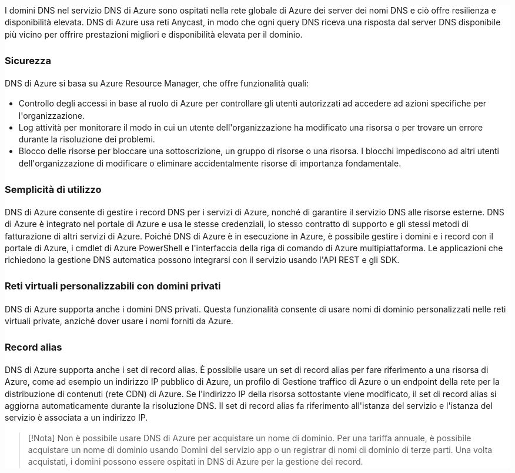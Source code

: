 I domini DNS nel servizio DNS di Azure sono ospitati nella rete globale di Azure dei server dei nomi DNS e ciò offre resilienza e disponibilità elevata. DNS di Azure usa reti Anycast, in modo che ogni query DNS riceva una risposta dal server DNS disponibile più vicino per offrire prestazioni migliori e disponibilità elevata per il dominio.

### Sicurezza

DNS di Azure si basa su Azure Resource Manager, che offre funzionalità quali:

- Controllo degli accessi in base al ruolo di Azure per controllare gli utenti autorizzati ad accedere ad azioni specifiche per l'organizzazione.
- Log attività per monitorare il modo in cui un utente dell'organizzazione ha modificato una risorsa o per trovare un errore durante la risoluzione dei problemi.
- Blocco delle risorse per bloccare una sottoscrizione, un gruppo di risorse o una risorsa. I blocchi impediscono ad altri utenti dell'organizzazione di modificare o eliminare accidentalmente risorse di importanza fondamentale.

### Semplicità di utilizzo

DNS di Azure consente di gestire i record DNS per i servizi di Azure, nonché di garantire il servizio DNS alle risorse esterne. DNS di Azure è integrato nel portale di Azure e usa le stesse credenziali, lo stesso contratto di supporto e gli stessi metodi di fatturazione di altri servizi di Azure.
Poiché DNS di Azure è in esecuzione in Azure, è possibile gestire i domini e i record con il portale di Azure, i cmdlet di Azure PowerShell e l'interfaccia della riga di comando di Azure multipiattaforma. Le applicazioni che richiedono la gestione DNS automatica possono integrarsi con il servizio usando l'API REST e gli SDK.

### Reti virtuali personalizzabili con domini privati

DNS di Azure supporta anche i domini DNS privati. Questa funzionalità consente di usare nomi di dominio personalizzati nelle reti virtuali private, anziché dover usare i nomi forniti da Azure.

### Record alias

DNS di Azure supporta anche i set di record alias. È possibile usare un set di record alias per fare riferimento a una risorsa di Azure, come ad esempio un indirizzo IP pubblico di Azure, un profilo di Gestione traffico di Azure o un endpoint della rete per la distribuzione di contenuti (rete CDN) di Azure. Se l'indirizzo IP della risorsa sottostante viene modificato, il set di record alias si aggiorna automaticamente durante la risoluzione DNS. Il set di record alias fa riferimento all'istanza del servizio e l'istanza del servizio è associata a un indirizzo IP.

>[!Nota]
>Non è possibile usare DNS di Azure per acquistare un nome di dominio. 
>Per una tariffa annuale, è possibile acquistare un nome di dominio usando Domini del servizio app o un
>registrar di nomi di dominio di terze parti. 
>Una volta acquistati, i domini possono essere ospitati in DNS di Azure per la gestione dei record.

